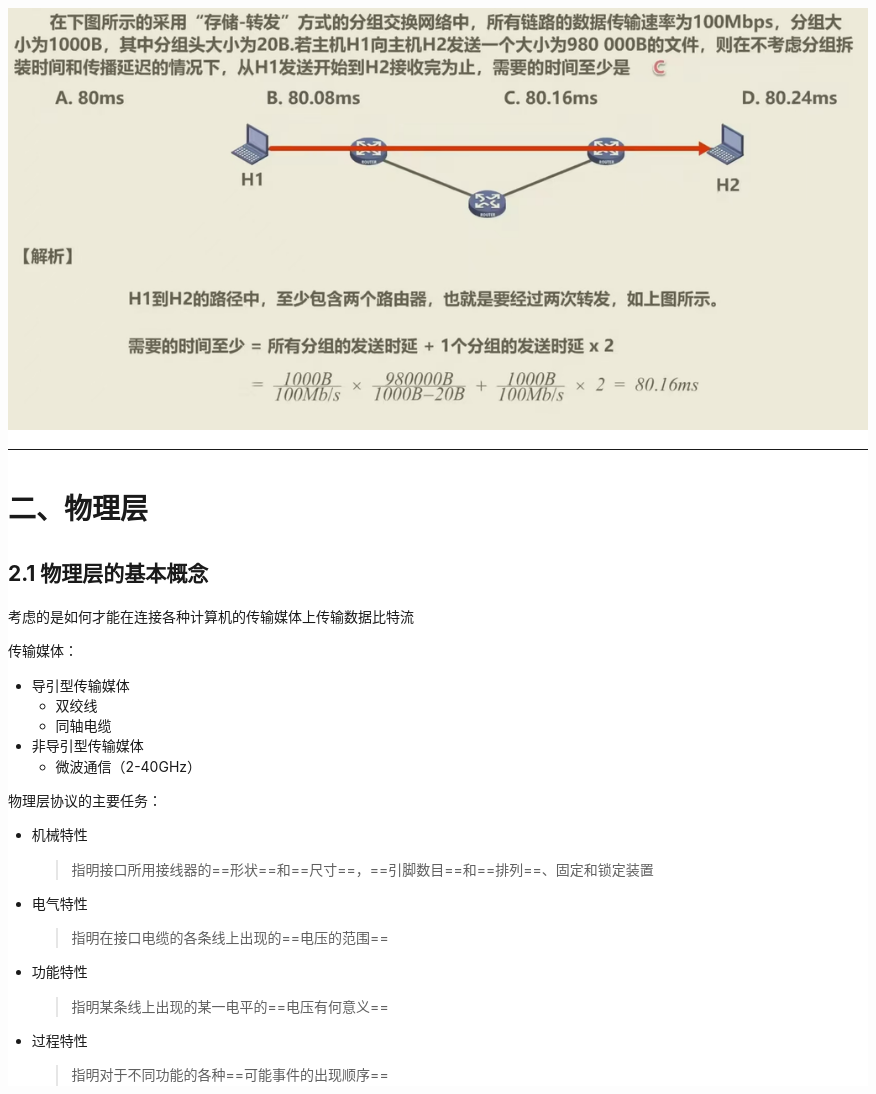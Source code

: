 ![](../images/计网图3.jpg)



---

# 二、物理层

## 2.1 物理层的基本概念

考虑的是如何才能在连接各种计算机的传输媒体上传输数据比特流

传输媒体：

- 导引型传输媒体
	- 双绞线
	- 同轴电缆
- 非导引型传输媒体
	- 微波通信（2-40GHz）

物理层协议的主要任务：

- 机械特性

	> 指明接口所用接线器的==形状==和==尺寸==，==引脚数目==和==排列==、固定和锁定装置

- 电气特性
	>指明在接口电缆的各条线上出现的==电压的范围==

- 功能特性
	>指明某条线上出现的某一电平的==电压有何意义==

- 过程特性
	>指明对于不同功能的各种==可能事件的出现顺序==
